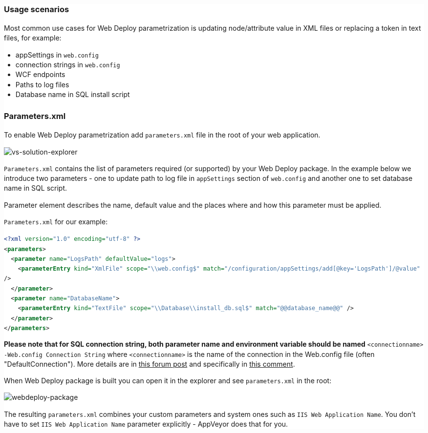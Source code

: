 ### Usage scenarios

Most common use cases for Web Deploy parametrization is updating node/attribute value in XML files or replacing a token in text files, for example:

* appSettings in `web.config`
* connection strings in `web.config`
* WCF endpoints
* Paths to log files
* Database name in SQL install script

### Parameters.xml

To enable Web Deploy parametrization add `parameters.xml` file in the root of your web application.

![vs-solution-explorer](/assets/img/docs/deployment/web-deploy/vs-solution-explorer.png)

`Parameters.xml` contains the list of parameters required (or supported) by your Web Deploy package. In the example below we introduce two parameters - one to update path to log file in `appSettings` section of `web.config` and another one to set database name in SQL script.

Parameter element describes the name, default value and the places where and how this parameter must be applied.

`Parameters.xml` for our example:

```xml
<?xml version="1.0" encoding="utf-8" ?>
<parameters>
  <parameter name="LogsPath" defaultValue="logs">
    <parameterEntry kind="XmlFile" scope="\\web.config$" match="/configuration/appSettings/add[@key='LogsPath']/@value" />
  </parameter>
  <parameter name="DatabaseName">
    <parameterEntry kind="TextFile" scope="\\Database\\install_db.sql$" match="@@database_name@@" />
  </parameter>
</parameters>
```

**Please note that for SQL connection string, both parameter name and environment variable should be named** `<connectionname>-Web.config Connection String` where `<connectionname>` is the name of the connection in the Web.config file (often "DefaultConnection"). More details are in [this forum post](https://help.appveyor.com/discussions/problems/1759-webconfig-using-web-deploy) and specifically in [this comment](https://help.appveyor.com/discussions/problems/1759-webconfig-using-web-deploy#comment_36262253).

When Web Deploy package is built you can open it in the explorer and see `parameters.xml` in the root:

![webdeploy-package](/assets/img/docs/deployment/web-deploy/webdeploy-package.png)

The resulting `parameters.xml` combines your custom parameters and system ones such as `IIS Web Application Name`. You don’t have to set `IIS Web Application Name` parameter explicitly - AppVeyor does that for you.
